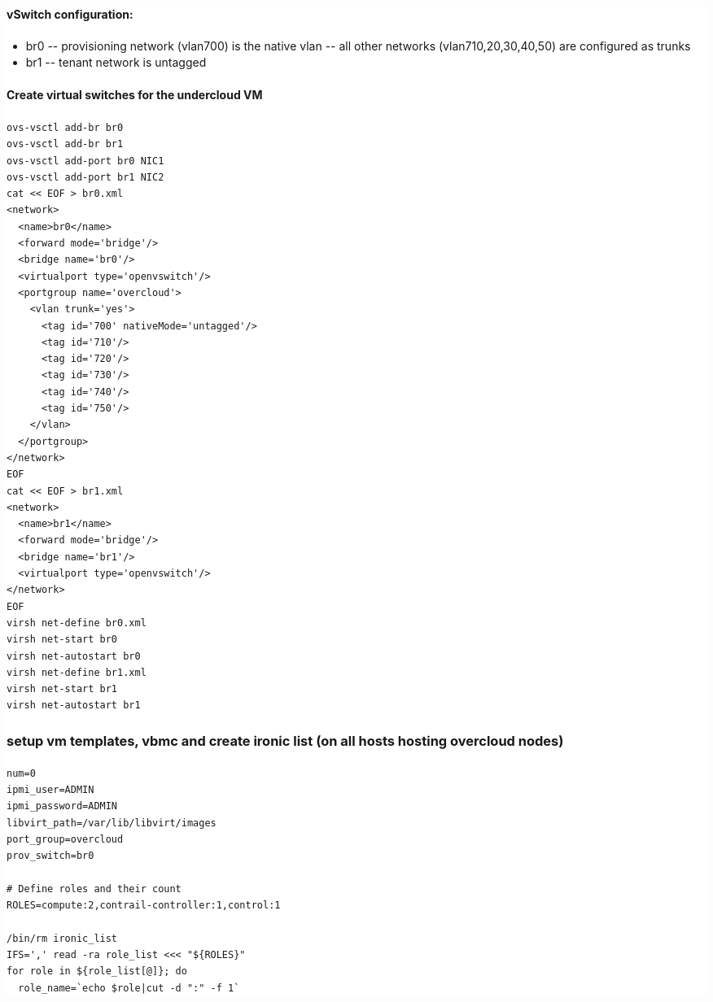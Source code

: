 #### vSwitch configuration:
- br0
-- provisioning network (vlan700) is the native vlan
-- all other networks (vlan710,20,30,40,50) are configured as trunks
- br1
-- tenant network is untagged

#### Create virtual switches for the undercloud VM
```
ovs-vsctl add-br br0
ovs-vsctl add-br br1
ovs-vsctl add-port br0 NIC1
ovs-vsctl add-port br1 NIC2
cat << EOF > br0.xml
<network>
  <name>br0</name>
  <forward mode='bridge'/>
  <bridge name='br0'/>
  <virtualport type='openvswitch'/>
  <portgroup name='overcloud'>
    <vlan trunk='yes'>
      <tag id='700' nativeMode='untagged'/>
      <tag id='710'/>
      <tag id='720'/>
      <tag id='730'/>
      <tag id='740'/>
      <tag id='750'/>
    </vlan>
  </portgroup>
</network>
EOF
cat << EOF > br1.xml
<network>
  <name>br1</name>
  <forward mode='bridge'/>
  <bridge name='br1'/>
  <virtualport type='openvswitch'/>
</network>
EOF
virsh net-define br0.xml
virsh net-start br0
virsh net-autostart br0
virsh net-define br1.xml
virsh net-start br1
virsh net-autostart br1
```

### setup vm templates, vbmc and create ironic list (on all hosts hosting overcloud nodes)
```
num=0
ipmi_user=ADMIN
ipmi_password=ADMIN
libvirt_path=/var/lib/libvirt/images
port_group=overcloud
prov_switch=br0

# Define roles and their count
ROLES=compute:2,contrail-controller:1,control:1

/bin/rm ironic_list
IFS=',' read -ra role_list <<< "${ROLES}"
for role in ${role_list[@]}; do
  role_name=`echo $role|cut -d ":" -f 1`
```